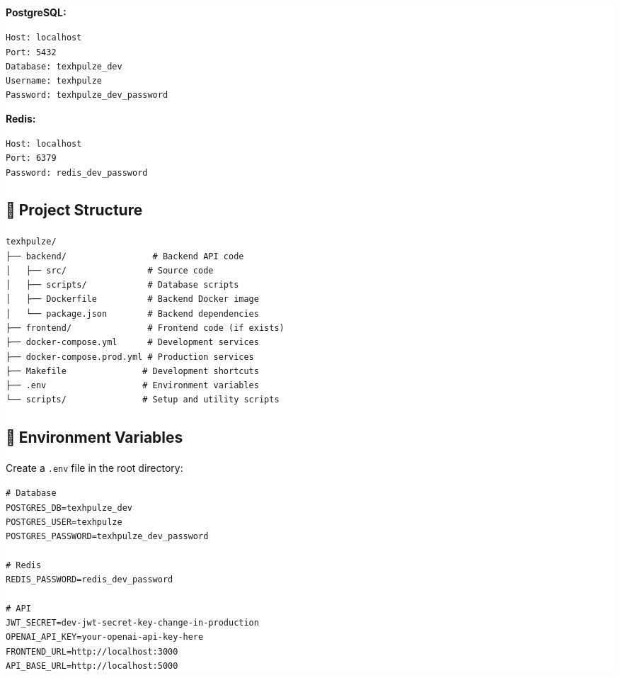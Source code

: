 **PostgreSQL:**

```
Host: localhost
Port: 5432
Database: texhpulze_dev
Username: texhpulze
Password: texhpulze_dev_password
```

**Redis:**

```
Host: localhost
Port: 6379
Password: redis_dev_password
```

## 📁 Project Structure

```
texhpulze/
├── backend/                 # Backend API code
│   ├── src/                # Source code
│   ├── scripts/            # Database scripts
│   ├── Dockerfile          # Backend Docker image
│   └── package.json        # Backend dependencies
├── frontend/               # Frontend code (if exists)
├── docker-compose.yml      # Development services
├── docker-compose.prod.yml # Production services
├── Makefile               # Development shortcuts
├── .env                   # Environment variables
└── scripts/               # Setup and utility scripts
```

## 🔧 Environment Variables

Create a `.env` file in the root directory:

```env
# Database
POSTGRES_DB=texhpulze_dev
POSTGRES_USER=texhpulze
POSTGRES_PASSWORD=texhpulze_dev_password

# Redis
REDIS_PASSWORD=redis_dev_password

# API
JWT_SECRET=dev-jwt-secret-key-change-in-production
OPENAI_API_KEY=your-openai-api-key-here
FRONTEND_URL=http://localhost:3000
API_BASE_URL=http://localhost:5000
```
